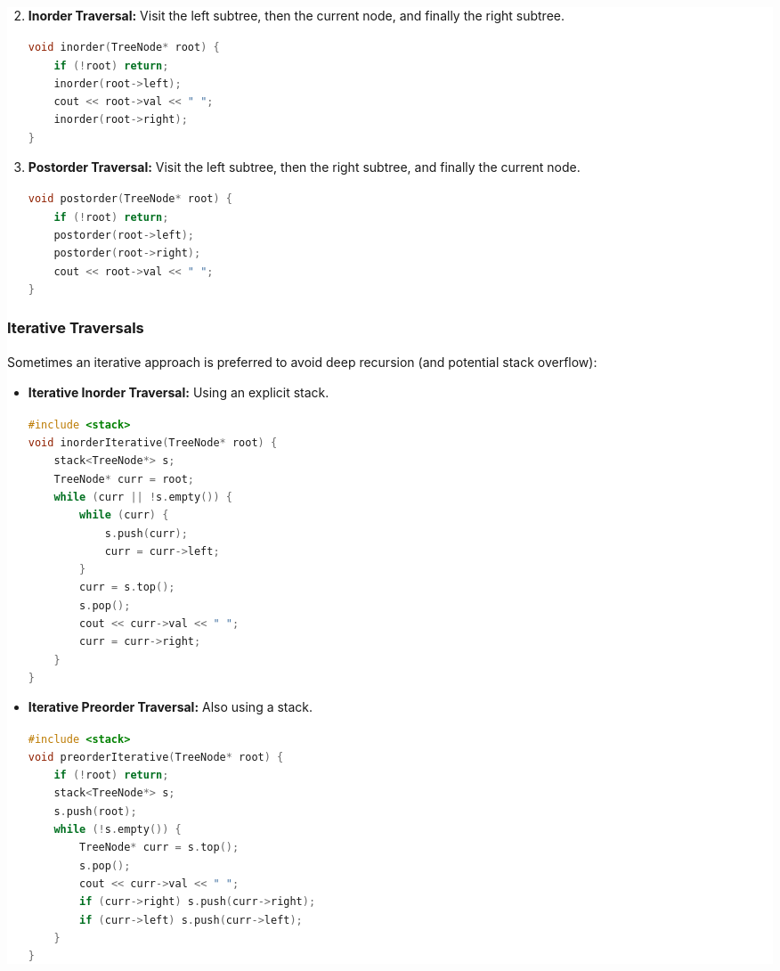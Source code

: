 2. **Inorder Traversal:** Visit the left subtree, then the current node, and finally the right subtree.
    
    ```cpp
    void inorder(TreeNode* root) {
        if (!root) return;
        inorder(root->left);
        cout << root->val << " ";
        inorder(root->right);
    }
    ```
    
3. **Postorder Traversal:** Visit the left subtree, then the right subtree, and finally the current node.
    
    ```cpp
    void postorder(TreeNode* root) {
        if (!root) return;
        postorder(root->left);
        postorder(root->right);
        cout << root->val << " ";
    }
    ```
    

### Iterative Traversals

Sometimes an iterative approach is preferred to avoid deep recursion (and potential stack overflow):

- **Iterative Inorder Traversal:** Using an explicit stack.
    
    ```cpp
    #include <stack>
    void inorderIterative(TreeNode* root) {
        stack<TreeNode*> s;
        TreeNode* curr = root;
        while (curr || !s.empty()) {
            while (curr) {
                s.push(curr);
                curr = curr->left;
            }
            curr = s.top();
            s.pop();
            cout << curr->val << " ";
            curr = curr->right;
        }
    }
    ```
    
- **Iterative Preorder Traversal:** Also using a stack.
    
    ```cpp
    #include <stack>
    void preorderIterative(TreeNode* root) {
        if (!root) return;
        stack<TreeNode*> s;
        s.push(root);
        while (!s.empty()) {
            TreeNode* curr = s.top();
            s.pop();
            cout << curr->val << " ";
            if (curr->right) s.push(curr->right);
            if (curr->left) s.push(curr->left);
        }
    }
    ```
    